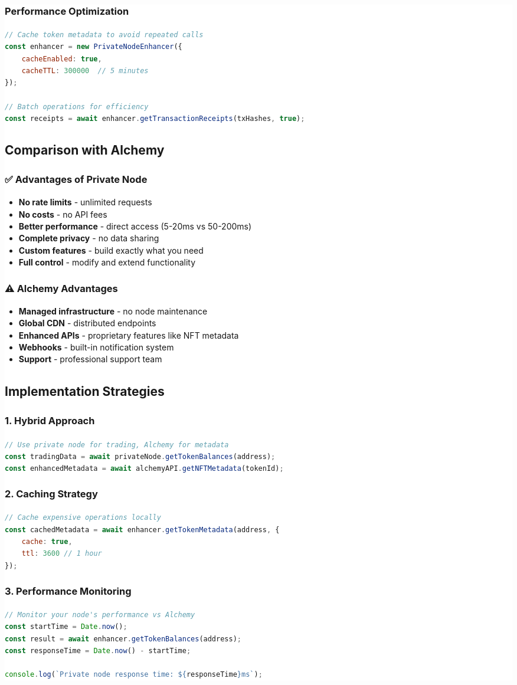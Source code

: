 ### Performance Optimization
```javascript
// Cache token metadata to avoid repeated calls
const enhancer = new PrivateNodeEnhancer({
    cacheEnabled: true,
    cacheTTL: 300000  // 5 minutes
});

// Batch operations for efficiency
const receipts = await enhancer.getTransactionReceipts(txHashes, true);
```

## Comparison with Alchemy

### ✅ **Advantages of Private Node**
- **No rate limits** - unlimited requests
- **No costs** - no API fees
- **Better performance** - direct access (5-20ms vs 50-200ms)
- **Complete privacy** - no data sharing
- **Custom features** - build exactly what you need
- **Full control** - modify and extend functionality

### ⚠️ **Alchemy Advantages**
- **Managed infrastructure** - no node maintenance
- **Global CDN** - distributed endpoints
- **Enhanced APIs** - proprietary features like NFT metadata
- **Webhooks** - built-in notification system
- **Support** - professional support team

## Implementation Strategies

### 1. Hybrid Approach
```javascript
// Use private node for trading, Alchemy for metadata
const tradingData = await privateNode.getTokenBalances(address);
const enhancedMetadata = await alchemyAPI.getNFTMetadata(tokenId);
```

### 2. Caching Strategy
```javascript
// Cache expensive operations locally
const cachedMetadata = await enhancer.getTokenMetadata(address, {
    cache: true,
    ttl: 3600 // 1 hour
});
```

### 3. Performance Monitoring
```javascript
// Monitor your node's performance vs Alchemy
const startTime = Date.now();
const result = await enhancer.getTokenBalances(address);
const responseTime = Date.now() - startTime;

console.log(`Private node response time: ${responseTime}ms`);
```
